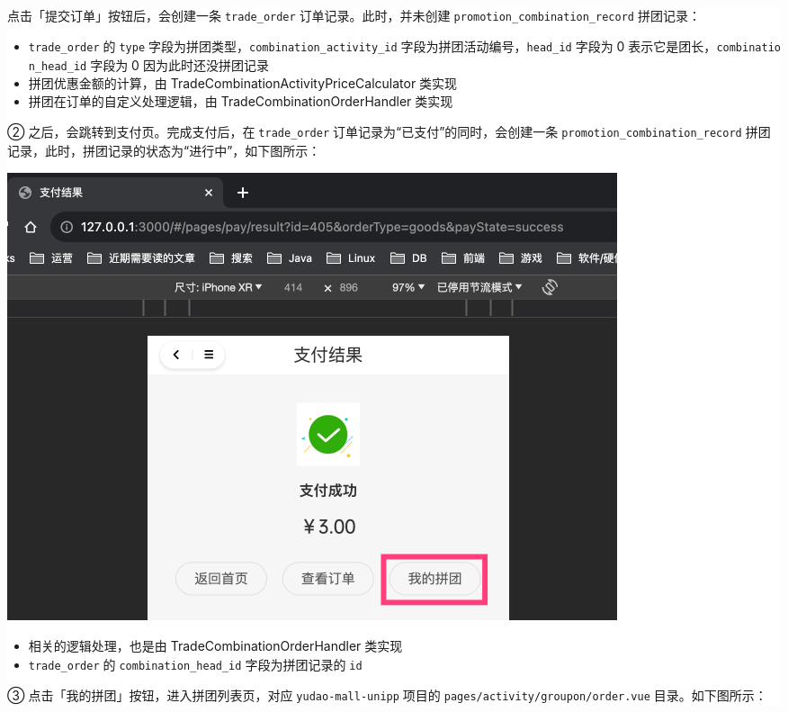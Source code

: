 点击「提交订单」按钮后，会创建一条 `trade_order` 订单记录。此时，并未创建 `promotion_combination_record` 拼团记录：

*   `trade_order` 的 `type` 字段为拼团类型，`combination_activity_id` 字段为拼团活动编号，`head_id` 字段为 0 表示它是团长，`combination_head_id` 字段为 0 因为此时还没拼团记录
*   拼团优惠金额的计算，由 TradeCombinationActivityPriceCalculator 类实现
*   拼团在订单的自定义处理逻辑，由 TradeCombinationOrderHandler 类实现

② 之后，会跳转到支付页。完成支付后，在 `trade_order` 订单记录为“已支付”的同时，会创建一条 `promotion_combination_record` 拼团记录，此时，拼团记录的状态为“进行中”，如下图所示：

![支付成功](./static/拼团记录-团长-支付成功.png)

*   相关的逻辑处理，也是由 TradeCombinationOrderHandler 类实现
*   `trade_order` 的 `combination_head_id` 字段为拼团记录的 `id`

③ 点击「我的拼团」按钮，进入拼团列表页，对应 `yudao-mall-unipp` 项目的 `pages/activity/groupon/order.vue` 目录。如下图所示：
